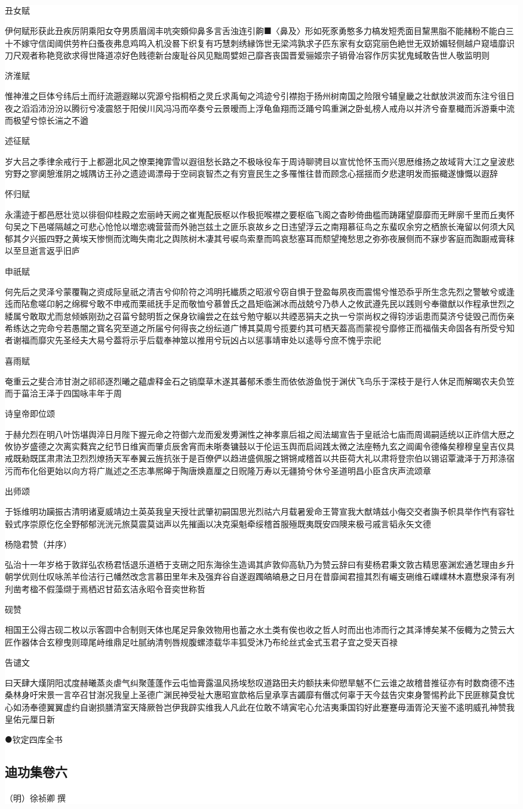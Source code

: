 丑女赋  

伊何赋形获此丑疾厉阴乘阳女夺男质眉阔丰吭突頞仰鼻多言舌浊连引齁■〈鼻及〉形如死豕勇憨多力槁发短秃面目黧黒脂不能赭粉不能白三十不嫁守信闺阈供劳杵臼蚤夜弗息鸡鸣入机没晷下织复有巧慧刺绣縁饰世无梁鸿孰求子匹东家有女窈窕丽色絶世无双娇媚轻侧越户窥墙靡识刀尺观者称艳竞欲求得世降道凉好色贱德新台废耻谷风见黜周嬖妲己靡吝丧国晋爱骊姬宗子销骨冶容作厉实犹鬼蜮敢告世人敬监明则  

济淮赋  

惟神淮之巨体兮纬后土而纡流遡遐睇以究源兮指桐栢之灵丘求禹甸之鸿迹兮引襟抱于扬州树南国之险限兮辅皇畿之壮猷放洪波而东注兮徂日夜之滔滔沛汾汾以腾衍兮凌震怒于阳侯川风冯冯而卒奏兮云景暧而上浮龟鱼翔而泛踊兮鸣重渊之卧虬榜人戒舟以并济兮奋羣檝而泝游乗中流而极望兮惊长湍之不遒  

述征赋  

岁大吕之季律余戒行于上都遡北风之憭栗掩霏雪以遐徂愁长路之不极咏役车于周诗聊骋目以宣忧怆怀玉而兴思厯维扬之故域背大江之皇波悲穷野之寥阒憩淮阴之城隅访王孙之遗迹谒漂母于空祠哀智杰之有穷亶民生之多罹惟往昔而顾念心揺揺而夕悲逮明发而振檝遂慷慨以遐辞  

怀归赋  

永濡迹于都邑厯壮览以徘徊仰桂殿之宏丽峙天阙之崔嵬配辰枢以作极扼喉襟之要枢临飞阁之杳眇倚曲槛而踌躇望靡靡而无畔廓千里而丘夷怀句吴之下邑嗟隔越之可悲心怆怆以増恋魂营营而外驰岂兹土之匪乐哀故乡之日违望浮云之南翔慕征鸟之东蜚叹余穷之栖旅长淹留以何须大风郁其夕兴振四野之黄埃天惨恻而沈晦失南北之舆陔树木凄其号唳鸟索羣而鸣哀愁塞耳而颓望掩愁思之弥弥夜展侧而不寐步客庭而踟蹰戒膏秣以至旦逝言返乎旧庐  

申祇赋  

何先后之灵泽兮蒙覆鞠之资成际皇祇之清吉兮仰阶符之鸿明托纎质之昭淑兮窃自惧于登盈每夙夜而震惕兮惟恐忝乎所生念先烈之警敏兮或逢迍而阽愈嗟卬躬之绵穉兮敢不申戒而栗祗抚手足而敬恤兮慕曽氏之昌矩临渊冰而战兢兮乃恭人之攸武遵先民以践则兮奉徽猷以作程承世烈之緌属兮敢取尤而怠倾嫉刚劲之召菑兮懿明哲之保身钦禴尝之在兹兮勉守躯以共禋恶狷夫之执一兮崇尚权之得钧涉诟患而莫济兮徒毁己而伤亲希练达之完命兮若愚闇之寳名究至道之所届兮何得丧之纷纭道广博其莫周兮揽要约其可栖天葢高而蒙视兮靡修正而福偕夫命固各有所受兮知者谢福而靡灾先圣经夫大易兮葢将示乎后载奉神筮以推用兮玩凶占以惩事靖审处以逺辱兮庶不愧乎宗祀  

喜雨赋  

奄重云之斐合沛甘澍之祁祁逐烈曦之藴虐释金石之销糜草木遂其蕃郁禾黍生而依依游鱼悦于渊伏飞鸟乐于深枝于是行人休足而解暍农夫负笠而于菑洽王泽于四国咏丰年于周  

诗皇帝即位颂  

于赫允烈在明八叶饬堪舆淬日月陛下握元命之符御六龙而爰发旉渊性之神孝禀后祖之闳法朅宣告于皇祇洽七庙而周谒嗣适统以正祚信大厯之攸协岁盛德之次离实蕤宾之纪节日维寅而肇贞辰舍宵而未晣奏镛鼓以于伦运玉舆而启闼践太微之法座畅九玄之阊阖令德偹矣穆穆皇皇吉仪具戒既勑既匡肃肃法卫烈烈燎扬天军奉翼云旌抗张于是百僚俨以趋进盛佩服之锵锵咸稽首以共臣荷大礼以肃将登宗伯以锡诏覃濊泽于万邦涤宿污而布化俗更始以向方将广胤述之丕志凖熈皞于陶唐焕嘉厘之日贶隆万寿以无疆猗兮休兮圣道明昌小臣含庆声流颂章  

出师颂  

于铄维明功躏振古清明诸夏威靖边土英英我皇天授壮武肇初嗣国思光烈祜六月载暑爰命王膂宣我大猷靖兹小侮交交者旟予帜具举作忾有容牡毂式序崇原仡仡全野郁郁洸洸元旅莫震莫诎声以先摧画以决克渠魁牵绥稽首服殛既夷既安四隩来极弓戚言韬永矢文德  

杨隐君赞（并序）  

弘治十一年岁格于敦牂弘农杨君恬退乐道栖于支硎之阳东海徐生造谒其庐敦仰高轨乃为赞云辞曰有斐杨君秉文敦古精思塞渊宏通艺理由乡升朝学优则仕叹咏羔羊俭洁行己幡然改念言慕田里年未及强弃谷自遂遐躅皜皜悬之日月在昔靡闻君擅其烈有巗支硎维石嶫嶫林木嘉懋泉泽有冽刋凿考楹不假藻缬于焉栖迟甘茹玄洁永昭令音奕世称哲  

砚赞  

相国王公得古砚二枚以示客圆中合制则天体也尾足异象效物用也蓄之水土类有俟也收之哲人时而出也沛而行之其泽博矣某不佞輙为之赞云大匠作器体合玄穆曳则璋尾峙维鼎足吐腻纳清刳唇规腹螺漆载华丰狐受沐乃布纶丝式金式玉君子宜之受天百禄  

告谴文  

曰天肆大熯阴阳忒度赫曦蒸炎虐气纠聚蓬蓬作云屯恤膏露温风扬埃愁叹道路田夫灼额扶耒仰愬旱魃不仁云谁之故稽昔推征亦有时数商德不违桑林身吁宋景一言卒召甘澍况我皇上圣德广渊民神受祉大惠昭宣歆格后皇承享吉蠲靡有僭忒何辜于天今兹告灾束身警惕矜此下民匪稼莫食忧心如汤奉德翼翼虚约自谢损膳清室天降厥咎岂伊我辟实维我人凡此在位敢不靖寅宅心允洁夷秉国钧好此蹇蹇毋湎胥沦天鉴不逺明威孔神赞我皇佑元厘日新  

●钦定四库全书  

## 迪功集卷六

（明）徐祯卿 撰  
